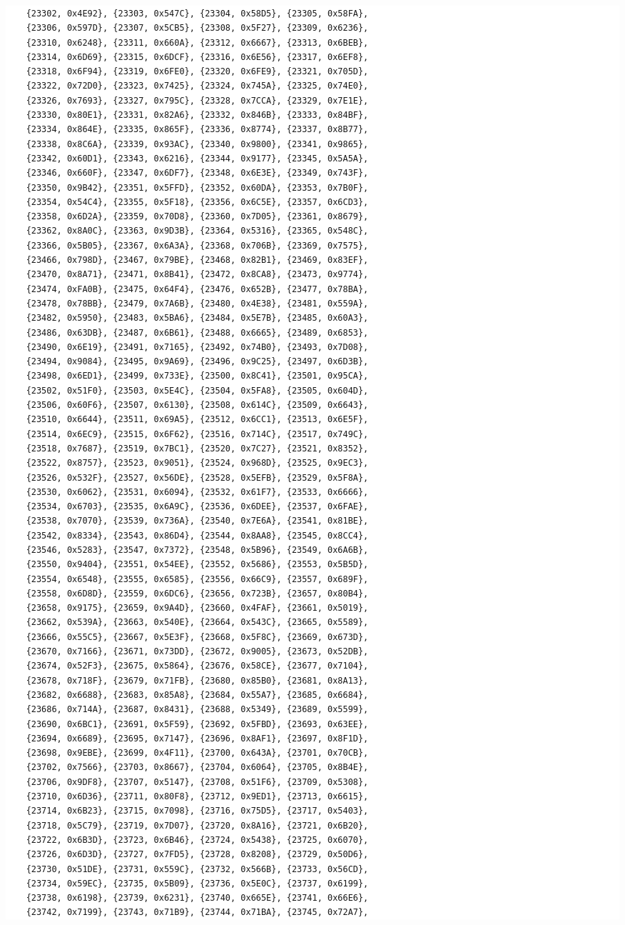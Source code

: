 ```
    {23302, 0x4E92}, {23303, 0x547C}, {23304, 0x58D5}, {23305, 0x58FA},
    {23306, 0x597D}, {23307, 0x5CB5}, {23308, 0x5F27}, {23309, 0x6236},
    {23310, 0x6248}, {23311, 0x660A}, {23312, 0x6667}, {23313, 0x6BEB},
    {23314, 0x6D69}, {23315, 0x6DCF}, {23316, 0x6E56}, {23317, 0x6EF8},
    {23318, 0x6F94}, {23319, 0x6FE0}, {23320, 0x6FE9}, {23321, 0x705D},
    {23322, 0x72D0}, {23323, 0x7425}, {23324, 0x745A}, {23325, 0x74E0},
    {23326, 0x7693}, {23327, 0x795C}, {23328, 0x7CCA}, {23329, 0x7E1E},
    {23330, 0x80E1}, {23331, 0x82A6}, {23332, 0x846B}, {23333, 0x84BF},
    {23334, 0x864E}, {23335, 0x865F}, {23336, 0x8774}, {23337, 0x8B77},
    {23338, 0x8C6A}, {23339, 0x93AC}, {23340, 0x9800}, {23341, 0x9865},
    {23342, 0x60D1}, {23343, 0x6216}, {23344, 0x9177}, {23345, 0x5A5A},
    {23346, 0x660F}, {23347, 0x6DF7}, {23348, 0x6E3E}, {23349, 0x743F},
    {23350, 0x9B42}, {23351, 0x5FFD}, {23352, 0x60DA}, {23353, 0x7B0F},
    {23354, 0x54C4}, {23355, 0x5F18}, {23356, 0x6C5E}, {23357, 0x6CD3},
    {23358, 0x6D2A}, {23359, 0x70D8}, {23360, 0x7D05}, {23361, 0x8679},
    {23362, 0x8A0C}, {23363, 0x9D3B}, {23364, 0x5316}, {23365, 0x548C},
    {23366, 0x5B05}, {23367, 0x6A3A}, {23368, 0x706B}, {23369, 0x7575},
    {23466, 0x798D}, {23467, 0x79BE}, {23468, 0x82B1}, {23469, 0x83EF},
    {23470, 0x8A71}, {23471, 0x8B41}, {23472, 0x8CA8}, {23473, 0x9774},
    {23474, 0xFA0B}, {23475, 0x64F4}, {23476, 0x652B}, {23477, 0x78BA},
    {23478, 0x78BB}, {23479, 0x7A6B}, {23480, 0x4E38}, {23481, 0x559A},
    {23482, 0x5950}, {23483, 0x5BA6}, {23484, 0x5E7B}, {23485, 0x60A3},
    {23486, 0x63DB}, {23487, 0x6B61}, {23488, 0x6665}, {23489, 0x6853},
    {23490, 0x6E19}, {23491, 0x7165}, {23492, 0x74B0}, {23493, 0x7D08},
    {23494, 0x9084}, {23495, 0x9A69}, {23496, 0x9C25}, {23497, 0x6D3B},
    {23498, 0x6ED1}, {23499, 0x733E}, {23500, 0x8C41}, {23501, 0x95CA},
    {23502, 0x51F0}, {23503, 0x5E4C}, {23504, 0x5FA8}, {23505, 0x604D},
    {23506, 0x60F6}, {23507, 0x6130}, {23508, 0x614C}, {23509, 0x6643},
    {23510, 0x6644}, {23511, 0x69A5}, {23512, 0x6CC1}, {23513, 0x6E5F},
    {23514, 0x6EC9}, {23515, 0x6F62}, {23516, 0x714C}, {23517, 0x749C},
    {23518, 0x7687}, {23519, 0x7BC1}, {23520, 0x7C27}, {23521, 0x8352},
    {23522, 0x8757}, {23523, 0x9051}, {23524, 0x968D}, {23525, 0x9EC3},
    {23526, 0x532F}, {23527, 0x56DE}, {23528, 0x5EFB}, {23529, 0x5F8A},
    {23530, 0x6062}, {23531, 0x6094}, {23532, 0x61F7}, {23533, 0x6666},
    {23534, 0x6703}, {23535, 0x6A9C}, {23536, 0x6DEE}, {23537, 0x6FAE},
    {23538, 0x7070}, {23539, 0x736A}, {23540, 0x7E6A}, {23541, 0x81BE},
    {23542, 0x8334}, {23543, 0x86D4}, {23544, 0x8AA8}, {23545, 0x8CC4},
    {23546, 0x5283}, {23547, 0x7372}, {23548, 0x5B96}, {23549, 0x6A6B},
    {23550, 0x9404}, {23551, 0x54EE}, {23552, 0x5686}, {23553, 0x5B5D},
    {23554, 0x6548}, {23555, 0x6585}, {23556, 0x66C9}, {23557, 0x689F},
    {23558, 0x6D8D}, {23559, 0x6DC6}, {23656, 0x723B}, {23657, 0x80B4},
    {23658, 0x9175}, {23659, 0x9A4D}, {23660, 0x4FAF}, {23661, 0x5019},
    {23662, 0x539A}, {23663, 0x540E}, {23664, 0x543C}, {23665, 0x5589},
    {23666, 0x55C5}, {23667, 0x5E3F}, {23668, 0x5F8C}, {23669, 0x673D},
    {23670, 0x7166}, {23671, 0x73DD}, {23672, 0x9005}, {23673, 0x52DB},
    {23674, 0x52F3}, {23675, 0x5864}, {23676, 0x58CE}, {23677, 0x7104},
    {23678, 0x718F}, {23679, 0x71FB}, {23680, 0x85B0}, {23681, 0x8A13},
    {23682, 0x6688}, {23683, 0x85A8}, {23684, 0x55A7}, {23685, 0x6684},
    {23686, 0x714A}, {23687, 0x8431}, {23688, 0x5349}, {23689, 0x5599},
    {23690, 0x6BC1}, {23691, 0x5F59}, {23692, 0x5FBD}, {23693, 0x63EE},
    {23694, 0x6689}, {23695, 0x7147}, {23696, 0x8AF1}, {23697, 0x8F1D},
    {23698, 0x9EBE}, {23699, 0x4F11}, {23700, 0x643A}, {23701, 0x70CB},
    {23702, 0x7566}, {23703, 0x8667}, {23704, 0x6064}, {23705, 0x8B4E},
    {23706, 0x9DF8}, {23707, 0x5147}, {23708, 0x51F6}, {23709, 0x5308},
    {23710, 0x6D36}, {23711, 0x80F8}, {23712, 0x9ED1}, {23713, 0x6615},
    {23714, 0x6B23}, {23715, 0x7098}, {23716, 0x75D5}, {23717, 0x5403},
    {23718, 0x5C79}, {23719, 0x7D07}, {23720, 0x8A16}, {23721, 0x6B20},
    {23722, 0x6B3D}, {23723, 0x6B46}, {23724, 0x5438}, {23725, 0x6070},
    {23726, 0x6D3D}, {23727, 0x7FD5}, {23728, 0x8208}, {23729, 0x50D6},
    {23730, 0x51DE}, {23731, 0x559C}, {23732, 0x566B}, {23733, 0x56CD},
    {23734, 0x59EC}, {23735, 0x5B09}, {23736, 0x5E0C}, {23737, 0x6199},
    {23738, 0x6198}, {23739, 0x6231}, {23740, 0x665E}, {23741, 0x66E6},
    {23742, 0x7199}, {23743, 0x71B9}, {23744, 0x71BA}, {23745, 0x72A7},
```